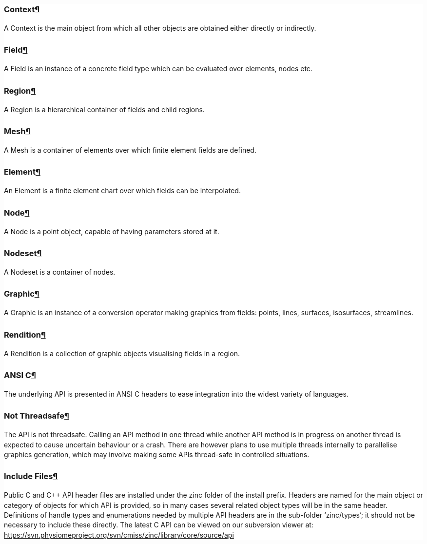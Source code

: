 <div class="section" id="context">
<h3>Context<a class="headerlink" href="#context" title="Permalink to this headline">¶</a></h3>
<p>A Context is the main object from which all other objects are obtained either directly or indirectly.</p>
</div>
<div class="section" id="field">
<h3>Field<a class="headerlink" href="#field" title="Permalink to this headline">¶</a></h3>
<p>A Field is an instance of a concrete field type which can be evaluated over elements, nodes etc.</p>
</div>
<div class="section" id="region">
<h3>Region<a class="headerlink" href="#region" title="Permalink to this headline">¶</a></h3>
<p>A Region is a hierarchical container of fields and child regions.</p>
</div>
<div class="section" id="mesh">
<h3>Mesh<a class="headerlink" href="#mesh" title="Permalink to this headline">¶</a></h3>
<p>A Mesh is a container of elements over which finite element fields are defined.</p>
</div>
<div class="section" id="element">
<h3>Element<a class="headerlink" href="#element" title="Permalink to this headline">¶</a></h3>
<p>An Element is a finite element chart over which fields can be interpolated.</p>
</div>
<div class="section" id="node">
<h3>Node<a class="headerlink" href="#node" title="Permalink to this headline">¶</a></h3>
<p>A Node is a point object, capable of having parameters stored at it.</p>
</div>
<div class="section" id="nodeset">
<h3>Nodeset<a class="headerlink" href="#nodeset" title="Permalink to this headline">¶</a></h3>
<p>A Nodeset is a container of nodes.</p>
</div>
<div class="section" id="graphic">
<h3>Graphic<a class="headerlink" href="#graphic" title="Permalink to this headline">¶</a></h3>
<p>A Graphic is an instance of a conversion operator making graphics from fields: points, lines, surfaces, isosurfaces, streamlines.</p>
</div>
<div class="section" id="rendition">
<h3>Rendition<a class="headerlink" href="#rendition" title="Permalink to this headline">¶</a></h3>
<p>A Rendition is a collection of graphic objects visualising fields in a region.</p>
</div>
<div class="section" id="ansi-c">
<h3>ANSI C<a class="headerlink" href="#ansi-c" title="Permalink to this headline">¶</a></h3>
<p>The underlying API is presented in ANSI C headers to ease integration into the widest variety of languages.</p>
</div>
<div class="section" id="not-threadsafe">
<h3>Not Threadsafe<a class="headerlink" href="#not-threadsafe" title="Permalink to this headline">¶</a></h3>
<p>The API is not threadsafe. Calling an API method in one thread while another API method is in progress on another thread is expected to cause uncertain behaviour or a crash. There are however plans to use multiple threads internally to parallelise graphics generation, which may involve making some APIs thread-safe in controlled situations.</p>
</div>
<div class="section" id="include-files">
<h3>Include Files<a class="headerlink" href="#include-files" title="Permalink to this headline">¶</a></h3>
<p>Public C and C++ API header files are installed under the zinc folder of the install prefix.  Headers are named for the main object or category of objects for which API is provided, so in many cases several related object types will be in the same header. Definitions of handle types and enumerations needed by multiple API headers are in the sub-folder &#8216;zinc/types&#8217;; it should not be necessary to include these directly. The latest C API can be viewed on our subversion viewer at:
<a class="reference external" href="https://svn.physiomeproject.org/svn/cmiss/zinc/library/core/source/api">https://svn.physiomeproject.org/svn/cmiss/zinc/library/core/source/api</a></p>
</div>
<div class="section" id="namespaces">